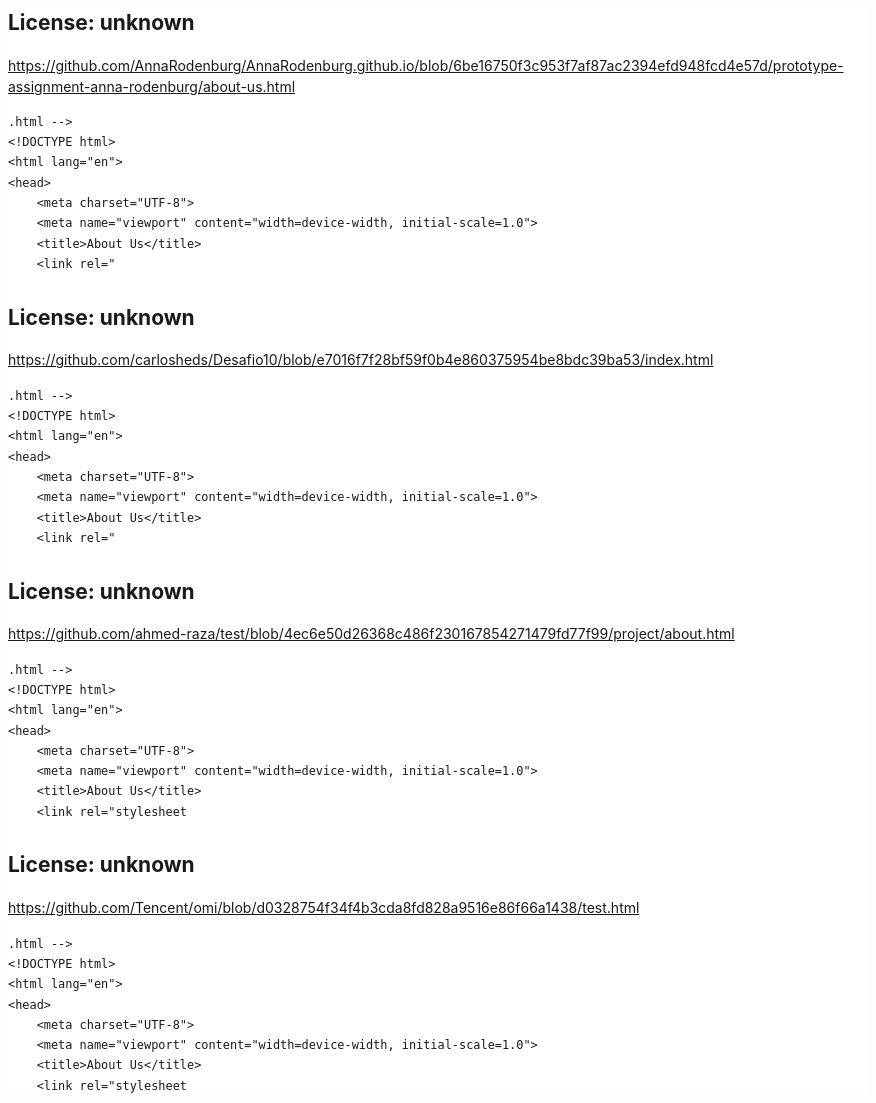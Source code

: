 
## License: unknown
https://github.com/AnnaRodenburg/AnnaRodenburg.github.io/blob/6be16750f3c953f7af87ac2394efd948fcd4e57d/prototype-assignment-anna-rodenburg/about-us.html

```
.html -->
<!DOCTYPE html>
<html lang="en">
<head>
    <meta charset="UTF-8">
    <meta name="viewport" content="width=device-width, initial-scale=1.0">
    <title>About Us</title>
    <link rel="
```


## License: unknown
https://github.com/carlosheds/Desafio10/blob/e7016f7f28bf59f0b4e860375954be8bdc39ba53/index.html

```
.html -->
<!DOCTYPE html>
<html lang="en">
<head>
    <meta charset="UTF-8">
    <meta name="viewport" content="width=device-width, initial-scale=1.0">
    <title>About Us</title>
    <link rel="
```


## License: unknown
https://github.com/ahmed-raza/test/blob/4ec6e50d26368c486f230167854271479fd77f99/project/about.html

```
.html -->
<!DOCTYPE html>
<html lang="en">
<head>
    <meta charset="UTF-8">
    <meta name="viewport" content="width=device-width, initial-scale=1.0">
    <title>About Us</title>
    <link rel="stylesheet
```


## License: unknown
https://github.com/Tencent/omi/blob/d0328754f34f4b3cda8fd828a9516e86f66a1438/test.html

```
.html -->
<!DOCTYPE html>
<html lang="en">
<head>
    <meta charset="UTF-8">
    <meta name="viewport" content="width=device-width, initial-scale=1.0">
    <title>About Us</title>
    <link rel="stylesheet
```
